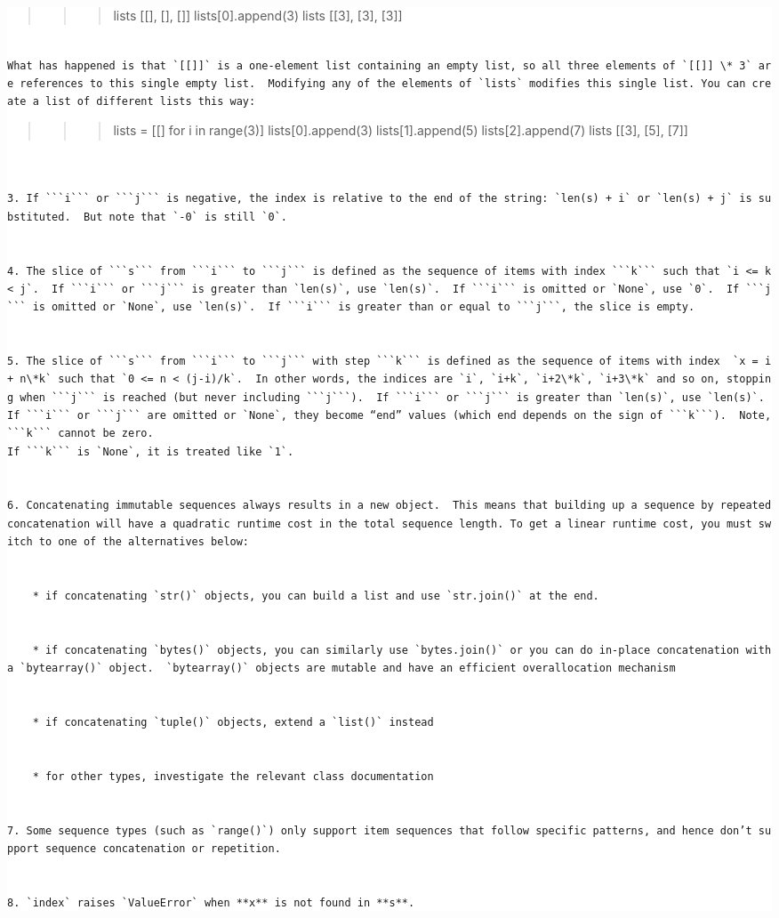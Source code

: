 >>> lists
[[], [], []]
>>> lists[0].append(3)
>>> lists
[[3], [3], [3]]
```

What has happened is that `[[]]` is a one-element list containing an empty list, so all three elements of `[[]] \* 3` are references to this single empty list.  Modifying any of the elements of `lists` modifies this single list. You can create a list of different lists this way:

```
>>> lists = [[] for i in range(3)]
>>> lists[0].append(3)
>>> lists[1].append(5)
>>> lists[2].append(7)
>>> lists
[[3], [5], [7]]
```


3. If ```i``` or ```j``` is negative, the index is relative to the end of the string: `len(s) + i` or `len(s) + j` is substituted.  But note that `-0` is still `0`.


4. The slice of ```s``` from ```i``` to ```j``` is defined as the sequence of items with index ```k``` such that `i <= k < j`.  If ```i``` or ```j``` is greater than `len(s)`, use `len(s)`.  If ```i``` is omitted or `None`, use `0`.  If ```j``` is omitted or `None`, use `len(s)`.  If ```i``` is greater than or equal to ```j```, the slice is empty.


5. The slice of ```s``` from ```i``` to ```j``` with step ```k``` is defined as the sequence of items with index  `x = i + n\*k` such that `0 <= n < (j-i)/k`.  In other words, the indices are `i`, `i+k`, `i+2\*k`, `i+3\*k` and so on, stopping when ```j``` is reached (but never including ```j```).  If ```i``` or ```j``` is greater than `len(s)`, use `len(s)`.  If ```i``` or ```j``` are omitted or `None`, they become “end” values (which end depends on the sign of ```k```).  Note, ```k``` cannot be zero.
If ```k``` is `None`, it is treated like `1`.


6. Concatenating immutable sequences always results in a new object.  This means that building up a sequence by repeated concatenation will have a quadratic runtime cost in the total sequence length. To get a linear runtime cost, you must switch to one of the alternatives below:


    * if concatenating `str()` objects, you can build a list and use `str.join()` at the end.


    * if concatenating `bytes()` objects, you can similarly use `bytes.join()` or you can do in-place concatenation with a `bytearray()` object.  `bytearray()` objects are mutable and have an efficient overallocation mechanism


    * if concatenating `tuple()` objects, extend a `list()` instead


    * for other types, investigate the relevant class documentation


7. Some sequence types (such as `range()`) only support item sequences that follow specific patterns, and hence don’t support sequence concatenation or repetition.


8. `index` raises `ValueError` when **x** is not found in **s**.
```